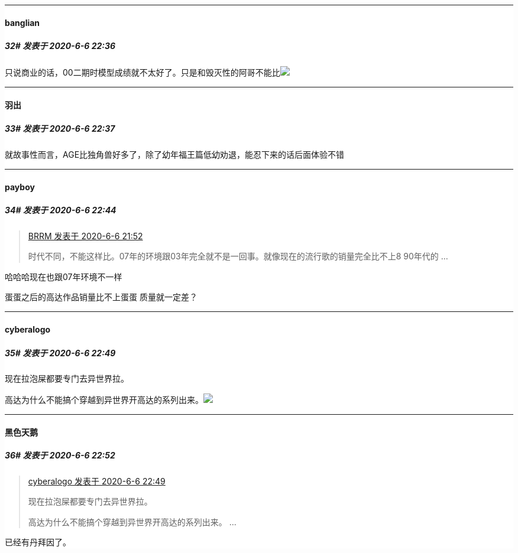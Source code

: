 
-----

####  banglian  
##### 32#       发表于 2020-6-6 22:36


只说商业的话，00二期时模型成绩就不太好了。只是和毁灭性的阿哥不能比<img src="https://static.saraba1st.com/image/smiley/face2017/003.png" referrerpolicy="no-referrer">


-----

####  羽出  
##### 33#       发表于 2020-6-6 22:37


就故事性而言，AGE比独角兽好多了，除了幼年福王篇低幼劝退，能忍下来的话后面体验不错


-----

####  payboy  
##### 34#       发表于 2020-6-6 22:44


<blockquote><a href="httphttps://bbs.saraba1st.com/2b/forum.php?mod=redirect&amp;goto=findpost&amp;pid=47702571&amp;ptid=1940002" target="_blank">BRRM 发表于 2020-6-6 21:52</a>

时代不同，不能这样比。07年的环境跟03年完全就不是一回事。就像现在的流行歌的销量完全比不上8 90年代的 ...</blockquote>
哈哈哈现在也跟07年环境不一样 

蛋蛋之后的高达作品销量比不上蛋蛋 质量就一定差？  


-----

####  cyberalogo  
##### 35#       发表于 2020-6-6 22:49


现在拉泡屎都要专门去异世界拉。


高达为什么不能搞个穿越到异世界开高达的系列出来。<img src="https://static.saraba1st.com/image/smiley/face2017/049.png" referrerpolicy="no-referrer">


-----

####  黑色天鹅  
##### 36#       发表于 2020-6-6 22:52


<blockquote><a href="httphttps://bbs.saraba1st.com/2b/forum.php?mod=redirect&amp;goto=findpost&amp;pid=47703357&amp;ptid=1940002" target="_blank">cyberalogo 发表于 2020-6-6 22:49</a>

现在拉泡屎都要专门去异世界拉。


高达为什么不能搞个穿越到异世界开高达的系列出来。 ...</blockquote>
已经有丹拜因了。
